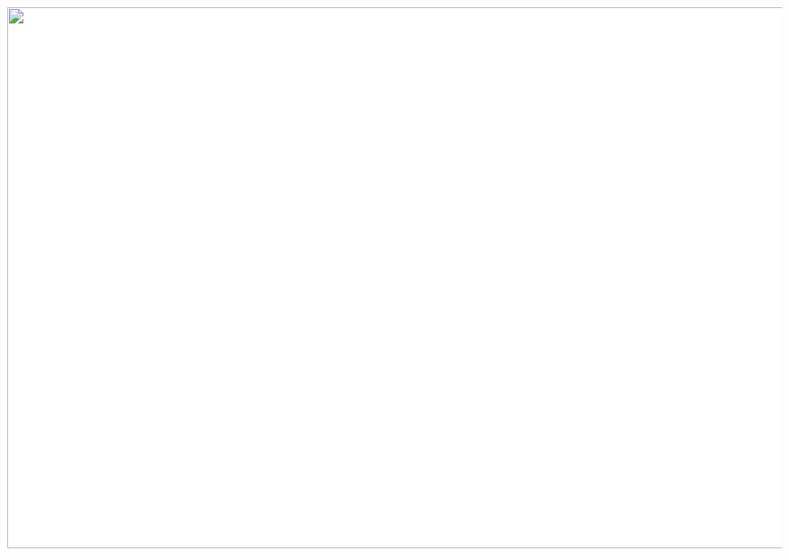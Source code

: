 
<a href="https://appsumo.8odi.net/c/5597632/2068425/7443" target="_top" id="2068425"><img src="//a.impactradius-go.com/display-ad/7443-2068425" border="0" alt="" width="1200" height="600"/></a><img height="0" width="0" src="https://appsumo.8odi.net/i/5597632/2068425/7443" style="position:absolute;visibility:hidden;" border="0" />
